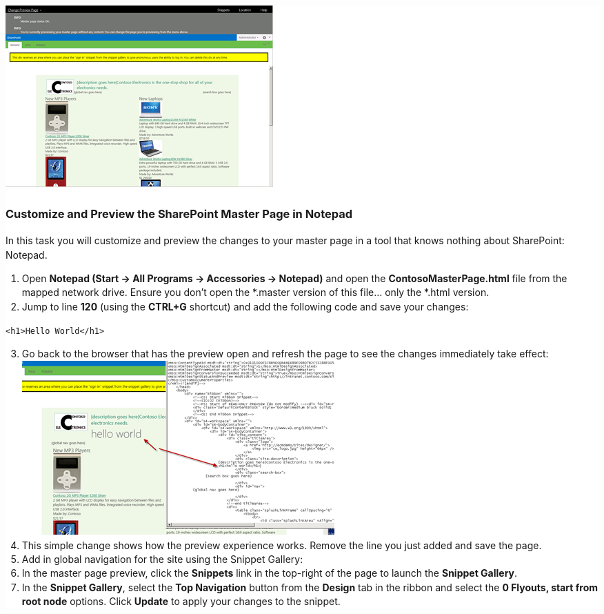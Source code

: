 ![Preview Page](Images/preview.png)  

### Customize and Preview the SharePoint Master Page in Notepad ###

In this task you will customize and preview the changes to your master page in a tool that knows nothing about SharePoint: Notepad.

1.  Open __Notepad (Start -> All Programs -> Accessories -> Notepad)__ and open the __ContosoMasterPage.html__ file from the mapped network drive. Ensure you don’t open the *.master version of this file… only the *.html version.  
2.  Jump to line __120__ (using the __CTRL+G__ shortcut) and add the following code and save your changes:
  ```
  <h1>Hello World</h1>
  ```

3.  Go back to the browser that has the preview open and refresh the page to see the changes immediately take effect:  
![Notepad Preview](Images/notepad.png)  
4. This simple change shows how the preview experience works. Remove the line you just added and save the page.
5. Add in global navigation for the site using the Snippet Gallery:
  1. In the master page preview, click the __Snippets__ link in the top-right of the page to launch the __Snippet Gallery__.
  2. In the __Snippet Gallery__, select the __Top Navigation__ button from the __Design__ tab in the ribbon and select the __0 Flyouts, start from root node__ options. Click __Update__ to apply your changes to the snippet.  